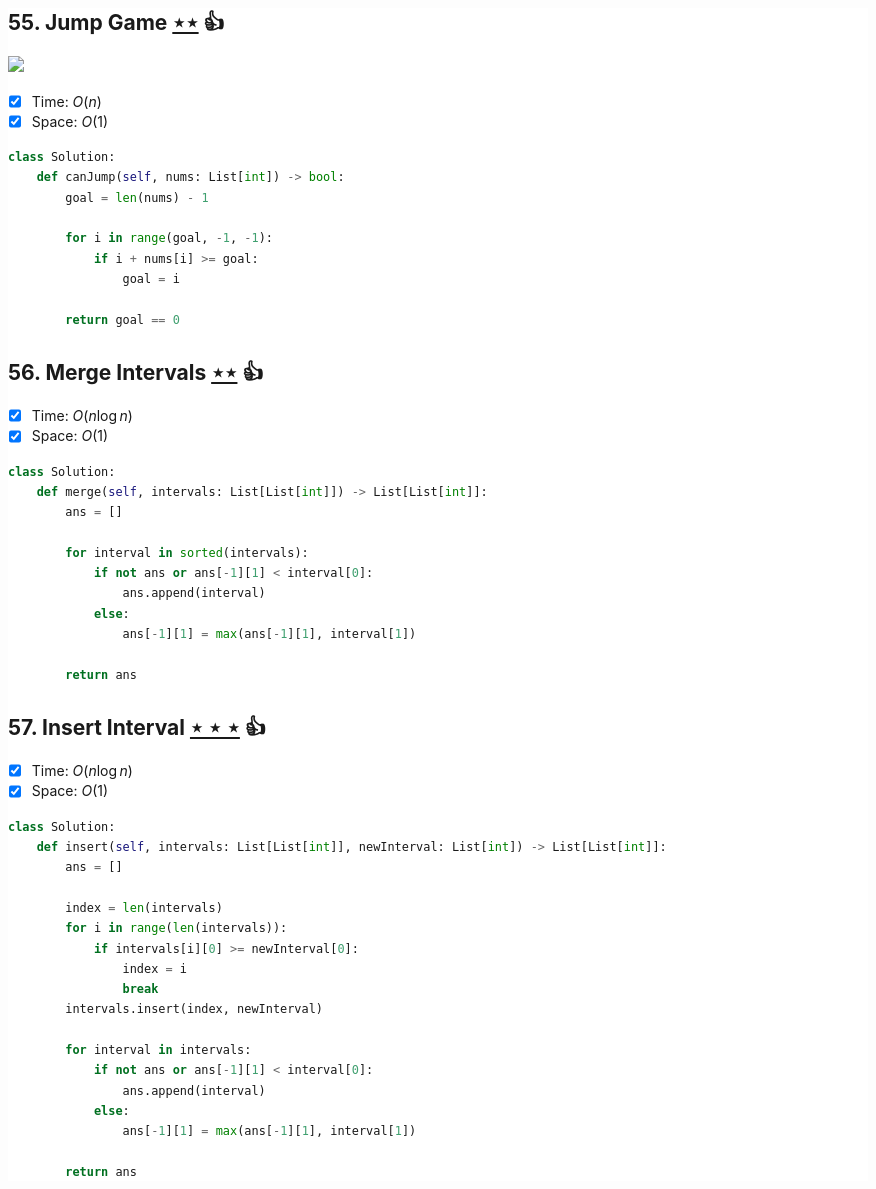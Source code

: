## 55. Jump Game [$\star\star$](https://leetcode.com/problems/jump-game) :thumbsup:

![](https://img.shields.io/badge/-Greedy-0B346E.svg?style=flat-square)

- [x] Time: $O(n)$
- [x] Space: $O(1)$

```python
class Solution:
    def canJump(self, nums: List[int]) -> bool:
        goal = len(nums) - 1

        for i in range(goal, -1, -1):
            if i + nums[i] >= goal:
                goal = i

        return goal == 0
```

## 56. Merge Intervals [$\star\star$](https://leetcode.com/problems/merge-intervals) :thumbsup:

- [x] Time: $O(n\log n)$
- [x] Space: $O(1)$

```python
class Solution:
    def merge(self, intervals: List[List[int]]) -> List[List[int]]:
        ans = []

        for interval in sorted(intervals):
            if not ans or ans[-1][1] < interval[0]:
                ans.append(interval)
            else:
                ans[-1][1] = max(ans[-1][1], interval[1])

        return ans
```

## 57. Insert Interval [$\star\star\star$](https://leetcode.com/problems/insert-interval) :thumbsup:

- [x] Time: $O(n\log n)$
- [x] Space: $O(1)$

```python
class Solution:
    def insert(self, intervals: List[List[int]], newInterval: List[int]) -> List[List[int]]:
        ans = []

        index = len(intervals)
        for i in range(len(intervals)):
            if intervals[i][0] >= newInterval[0]:
                index = i
                break
        intervals.insert(index, newInterval)

        for interval in intervals:
            if not ans or ans[-1][1] < interval[0]:
                ans.append(interval)
            else:
                ans[-1][1] = max(ans[-1][1], interval[1])

        return ans
```